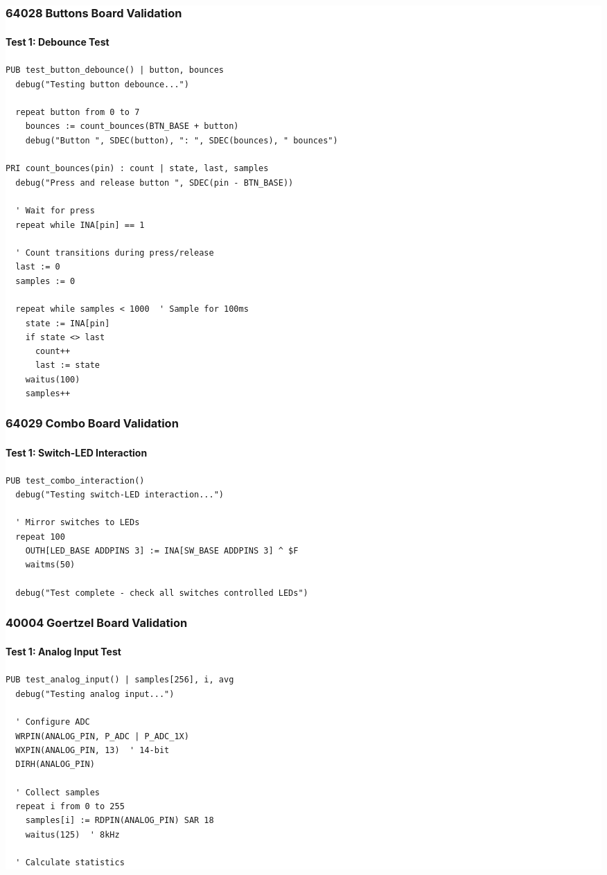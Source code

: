 ### 64028 Buttons Board Validation

#### Test 1: Debounce Test
```spin2
PUB test_button_debounce() | button, bounces
  debug("Testing button debounce...")
  
  repeat button from 0 to 7
    bounces := count_bounces(BTN_BASE + button)
    debug("Button ", SDEC(button), ": ", SDEC(bounces), " bounces")
    
PRI count_bounces(pin) : count | state, last, samples
  debug("Press and release button ", SDEC(pin - BTN_BASE))
  
  ' Wait for press
  repeat while INA[pin] == 1
  
  ' Count transitions during press/release
  last := 0
  samples := 0
  
  repeat while samples < 1000  ' Sample for 100ms
    state := INA[pin]
    if state <> last
      count++
      last := state
    waitus(100)
    samples++
```

### 64029 Combo Board Validation

#### Test 1: Switch-LED Interaction
```spin2
PUB test_combo_interaction()
  debug("Testing switch-LED interaction...")
  
  ' Mirror switches to LEDs
  repeat 100
    OUTH[LED_BASE ADDPINS 3] := INA[SW_BASE ADDPINS 3] ^ $F
    waitms(50)
    
  debug("Test complete - check all switches controlled LEDs")
```

### 40004 Goertzel Board Validation

#### Test 1: Analog Input Test
```spin2
PUB test_analog_input() | samples[256], i, avg
  debug("Testing analog input...")
  
  ' Configure ADC
  WRPIN(ANALOG_PIN, P_ADC | P_ADC_1X)
  WXPIN(ANALOG_PIN, 13)  ' 14-bit
  DIRH(ANALOG_PIN)
  
  ' Collect samples
  repeat i from 0 to 255
    samples[i] := RDPIN(ANALOG_PIN) SAR 18
    waitus(125)  ' 8kHz
    
  ' Calculate statistics
```